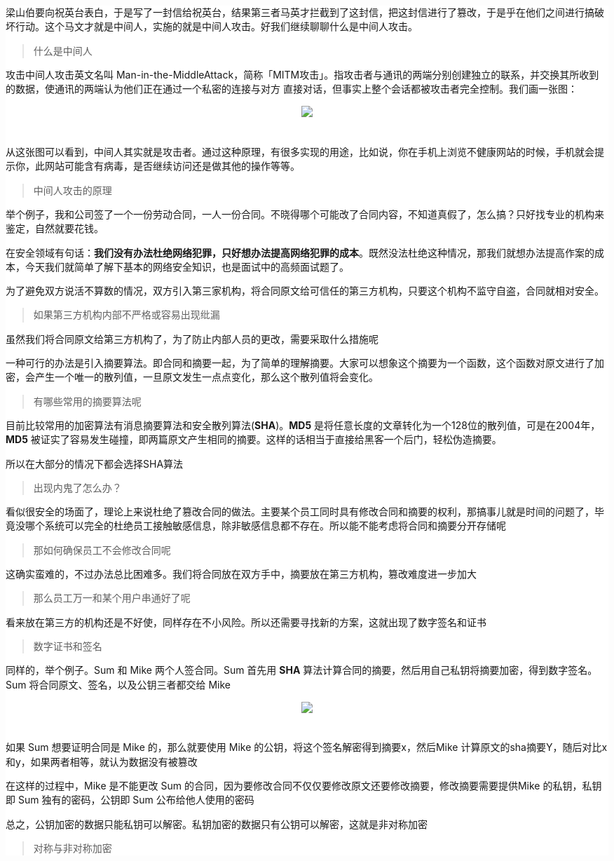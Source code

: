 梁山伯要向祝英台表白，于是写了一封信给祝英台，结果第三者马英才拦截到了这封信，把这封信进行了篡改，于是乎在他们之间进行搞破坏行动。这个马文才就是中间人，实施的就是中间人攻击。好我们继续聊聊什么是中间人攻击。

> 什么是中间人

攻击中间人攻击英文名叫 Man-in-the-MiddleAttack，简称「MITM攻击」。指攻击者与通讯的两端分别创建独立的联系，并交换其所收到的数据，使通讯的两端认为他们正在通过一个私密的连接与对方 直接对话，但事实上整个会话都被攻击者完全控制。我们画一张图：

<div align="center"> <img src="https://github.com/MikeCreken/Interview-site-Lan/blob/master/%E8%AE%A1%E7%AE%97%E6%9C%BA%E7%BD%91%E7%BB%9C/TCP%E5%B8%B8%E8%A7%81%E6%94%BB%E5%87%BB/img/test7.png?raw=true" width="600px" /> </div><br>

从这张图可以看到，中间人其实就是攻击者。通过这种原理，有很多实现的用途，比如说，你在手机上浏览不健康网站的时候，手机就会提示你，此网站可能含有病毒，是否继续访问还是做其他的操作等等。

> 中间人攻击的原理

举个例子，我和公司签了一个一份劳动合同，一人一份合同。不晓得哪个可能改了合同内容，不知道真假了，怎么搞？只好找专业的机构来鉴定，自然就要花钱。

在安全领域有句话：**我们没有办法杜绝网络犯罪，只好想办法提高网络犯罪的成本**。既然没法杜绝这种情况，那我们就想办法提高作案的成本，今天我们就简单了解下基本的网络安全知识，也是面试中的高频面试题了。

为了避免双方说活不算数的情况，双方引入第三家机构，将合同原文给可信任的第三方机构，只要这个机构不监守自盗，合同就相对安全。

> 如果第三方机构内部不严格或容易出现纰漏

虽然我们将合同原文给第三方机构了，为了防止内部人员的更改，需要采取什么措施呢

一种可行的办法是引入摘要算法。即合同和摘要一起，为了简单的理解摘要。大家可以想象这个摘要为一个函数，这个函数对原文进行了加密，会产生一个唯一的散列值，一旦原文发生一点点变化，那么这个散列值将会变化。

> 有哪些常用的摘要算法呢

目前比较常用的加密算法有消息摘要算法和安全散列算法(**SHA**)。**MD5** 是将任意长度的文章转化为一个128位的散列值，可是在2004年，**MD5** 被证实了容易发生碰撞，即两篇原文产生相同的摘要。这样的话相当于直接给黑客一个后门，轻松伪造摘要。

所以在大部分的情况下都会选择SHA算法

> 出现内鬼了怎么办？

看似很安全的场面了，理论上来说杜绝了篡改合同的做法。主要某个员工同时具有修改合同和摘要的权利，那搞事儿就是时间的问题了，毕竟没哪个系统可以完全的杜绝员工接触敏感信息，除非敏感信息都不存在。所以能不能考虑将合同和摘要分开存储呢

> 那如何确保员工不会修改合同呢

这确实蛮难的，不过办法总比困难多。我们将合同放在双方手中，摘要放在第三方机构，篡改难度进一步加大

> 那么员工万一和某个用户串通好了呢

看来放在第三方的机构还是不好使，同样存在不小风险。所以还需要寻找新的方案，这就出现了数字签名和证书

> 数字证书和签名

同样的，举个例子。Sum 和 Mike 两个人签合同。Sum 首先用 **SHA** 算法计算合同的摘要，然后用自己私钥将摘要加密，得到数字签名。Sum 将合同原文、签名，以及公钥三者都交给 Mike 

<div align="center"> <img src="https://github.com/MikeCreken/Interview-site-Lan/blob/master/%E8%AE%A1%E7%AE%97%E6%9C%BA%E7%BD%91%E7%BB%9C/TCP%E5%B8%B8%E8%A7%81%E6%94%BB%E5%87%BB/img/test8.png?raw=true" width="600px" /> </div><br>


如果 Sum 想要证明合同是 Mike 的，那么就要使用 Mike  的公钥，将这个签名解密得到摘要x，然后Mike 计算原文的sha摘要Y，随后对比x和y，如果两者相等，就认为数据没有被篡改

在这样的过程中，Mike 是不能更改 Sum 的合同，因为要修改合同不仅仅要修改原文还要修改摘要，修改摘要需要提供Mike 的私钥，私钥即 Sum 独有的密码，公钥即 Sum 公布给他人使用的密码

总之，公钥加密的数据只能私钥可以解密。私钥加密的数据只有公钥可以解密，这就是非对称加密

> 对称与非对称加密
